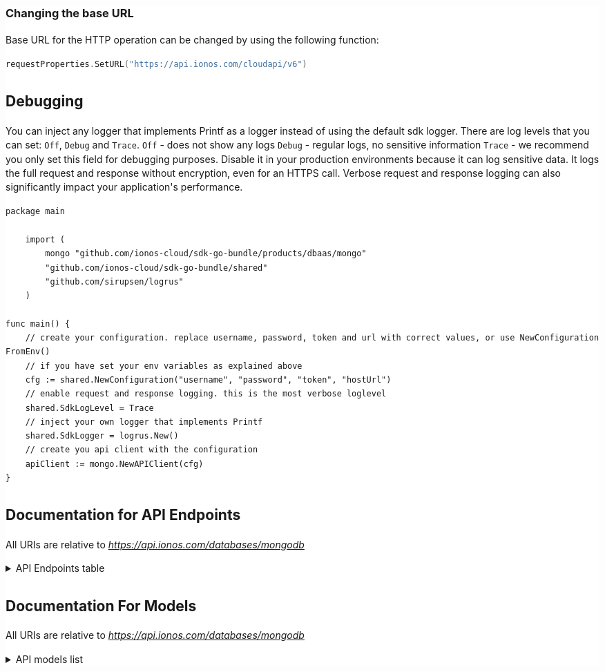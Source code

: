 ### Changing the base URL

Base URL for the HTTP operation can be changed by using the following function:

```go
requestProperties.SetURL("https://api.ionos.com/cloudapi/v6")
```

## Debugging

You can inject any logger that implements Printf as a logger
instead of using the default sdk logger.
There are log levels that you can set: `Off`, `Debug` and `Trace`.
`Off` - does not show any logs
`Debug` - regular logs, no sensitive information
`Trace` - we recommend you only set this field for debugging purposes. Disable it in your production environments because it can log sensitive data.
          It logs the full request and response without encryption, even for an HTTPS call. Verbose request and response logging can also significantly impact your application's performance.


```golang
package main

    import (
        mongo "github.com/ionos-cloud/sdk-go-bundle/products/dbaas/mongo"
        "github.com/ionos-cloud/sdk-go-bundle/shared"
        "github.com/sirupsen/logrus"
    )

func main() {
    // create your configuration. replace username, password, token and url with correct values, or use NewConfigurationFromEnv()
    // if you have set your env variables as explained above
    cfg := shared.NewConfiguration("username", "password", "token", "hostUrl")
    // enable request and response logging. this is the most verbose loglevel
    shared.SdkLogLevel = Trace
    // inject your own logger that implements Printf
    shared.SdkLogger = logrus.New()
    // create you api client with the configuration
    apiClient := mongo.NewAPIClient(cfg)
}
```

## Documentation for API Endpoints

All URIs are relative to *https://api.ionos.com/databases/mongodb*
<details ><summary title="Click to toggle">API Endpoints table</summary></details>

## Documentation For Models

All URIs are relative to *https://api.ionos.com/databases/mongodb*
<details ><summary title="Click to toggle">API models list</summary></details>